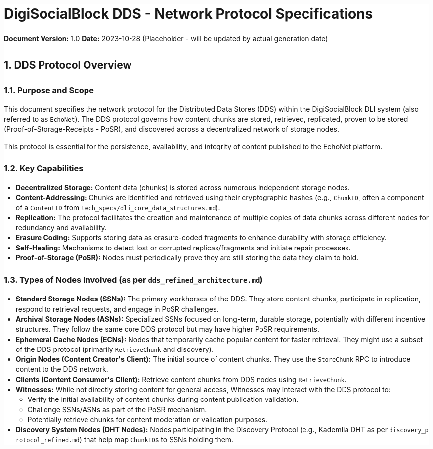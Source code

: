 # DigiSocialBlock DDS - Network Protocol Specifications

**Document Version:** 1.0
**Date:** 2023-10-28 (Placeholder - will be updated by actual generation date)

## 1. DDS Protocol Overview

### 1.1. Purpose and Scope
This document specifies the network protocol for the Distributed Data Stores (DDS) within the DigiSocialBlock DLI system (also referred to as `EchoNet`). The DDS protocol governs how content chunks are stored, retrieved, replicated, proven to be stored (Proof-of-Storage-Receipts - PoSR), and discovered across a decentralized network of storage nodes.

This protocol is essential for the persistence, availability, and integrity of content published to the EchoNet platform.

### 1.2. Key Capabilities
*   **Decentralized Storage:** Content data (chunks) is stored across numerous independent storage nodes.
*   **Content-Addressing:** Chunks are identified and retrieved using their cryptographic hashes (e.g., `ChunkID`, often a component of a `ContentID` from `tech_specs/dli_core_data_structures.md`).
*   **Replication:** The protocol facilitates the creation and maintenance of multiple copies of data chunks across different nodes for redundancy and availability.
*   **Erasure Coding:** Supports storing data as erasure-coded fragments to enhance durability with storage efficiency.
*   **Self-Healing:** Mechanisms to detect lost or corrupted replicas/fragments and initiate repair processes.
*   **Proof-of-Storage (PoSR):** Nodes must periodically prove they are still storing the data they claim to hold.

### 1.3. Types of Nodes Involved (as per `dds_refined_architecture.md`)
*   **Standard Storage Nodes (SSNs):** The primary workhorses of the DDS. They store content chunks, participate in replication, respond to retrieval requests, and engage in PoSR challenges.
*   **Archival Storage Nodes (ASNs):** Specialized SSNs focused on long-term, durable storage, potentially with different incentive structures. They follow the same core DDS protocol but may have higher PoSR requirements.
*   **Ephemeral Cache Nodes (ECNs):** Nodes that temporarily cache popular content for faster retrieval. They might use a subset of the DDS protocol (primarily `RetrieveChunk` and discovery).
*   **Origin Nodes (Content Creator's Client):** The initial source of content chunks. They use the `StoreChunk` RPC to introduce content to the DDS network.
*   **Clients (Content Consumer's Client):** Retrieve content chunks from DDS nodes using `RetrieveChunk`.
*   **Witnesses:** While not directly storing content for general access, Witnesses may interact with the DDS protocol to:
    *   Verify the initial availability of content chunks during content publication validation.
    *   Challenge SSNs/ASNs as part of the PoSR mechanism.
    *   Potentially retrieve chunks for content moderation or validation purposes.
*   **Discovery System Nodes (DHT Nodes):** Nodes participating in the Discovery Protocol (e.g., Kademlia DHT as per `discovery_protocol_refined.md`) that help map `ChunkID`s to SSNs holding them.

